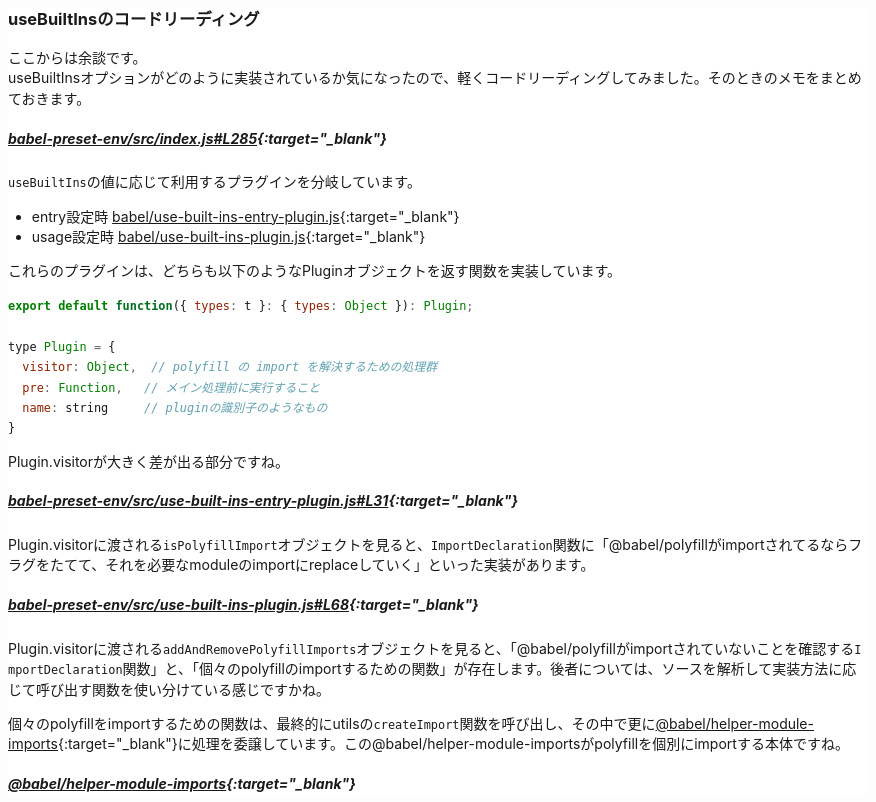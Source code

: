 
### useBuiltInsのコードリーディング

ここからは余談です。  
useBuiltInsオプションがどのように実装されているか気になったので、軽くコードリーディングしてみました。そのときのメモをまとめておきます。

##### [<i class="fas fa-check"></i> babel-preset-env/src/index.js#L285](https://github.com/babel/babel/blob/59e9c6322baf6cbd1952c40ce5dd0b2ea7802712/packages/babel-preset-env/src/index.js#L285){:target="_blank"}

`useBuiltIns`の値に応じて利用するプラグインを分岐しています。

* entry設定時 [babel/use-built-ins-entry-plugin.js](https://github.com/babel/babel/blob/master/packages/babel-preset-env/src/use-built-ins-entry-plugin.js){:target="_blank"}
* usage設定時 [babel/use-built-ins-plugin.js](https://github.com/babel/babel/blob/master/packages/babel-preset-env/src/use-built-ins-plugin.js){:target="_blank"}

これらのプラグインは、どちらも以下のようなPluginオブジェクトを返す関数を実装しています。

```js
export default function({ types: t }: { types: Object }): Plugin;

type Plugin = {
  visitor: Object,  // polyfill の import を解決するための処理群
  pre: Function,   // メイン処理前に実行すること
  name: string     // pluginの識別子のようなもの
}
```
Plugin.visitorが大きく差が出る部分ですね。


##### [<i class="fas fa-check"></i> babel-preset-env/src/use-built-ins-entry-plugin.js#L31](https://github.com/babel/babel/blob/master/packages/babel-preset-env/src/use-built-ins-entry-plugin.js#L31){:target="_blank"}

Plugin.visitorに渡される`isPolyfillImport`オブジェクトを見ると、`ImportDeclaration`関数に「@babel/polyfillがimportされてるならフラグをたてて、それを必要なmoduleのimportにreplaceしていく」といった実装があります。

##### [<i class="fas fa-check"></i> babel-preset-env/src/use-built-ins-plugin.js#L68](https://github.com/babel/babel/blob/master/packages/babel-preset-env/src/use-built-ins-plugin.js#L68){:target="_blank"}

Plugin.visitorに渡される`addAndRemovePolyfillImports`オブジェクトを見ると、「@babel/polyfillがimportされていないことを確認する`ImportDeclaration`関数」と、「個々のpolyfillのimportするための関数」が存在します。後者については、ソースを解析して実装方法に応じて呼び出す関数を使い分けている感じですかね。

個々のpolyfillをimportするための関数は、最終的にutilsの`createImport`関数を呼び出し、その中で更に[@babel/helper-module-imports](https://github.com/babel/babel/blob/master/packages/babel-helper-module-imports/src/index.js){:target="_blank"}に処理を委譲しています。この@babel/helper-module-importsがpolyfillを個別にimportする本体ですね。


##### [<i class="fas fa-check"></i> @babel/helper-module-imports](https://github.com/babel/babel/tree/master/packages/babel-helper-module-imports){:target="_blank"}
